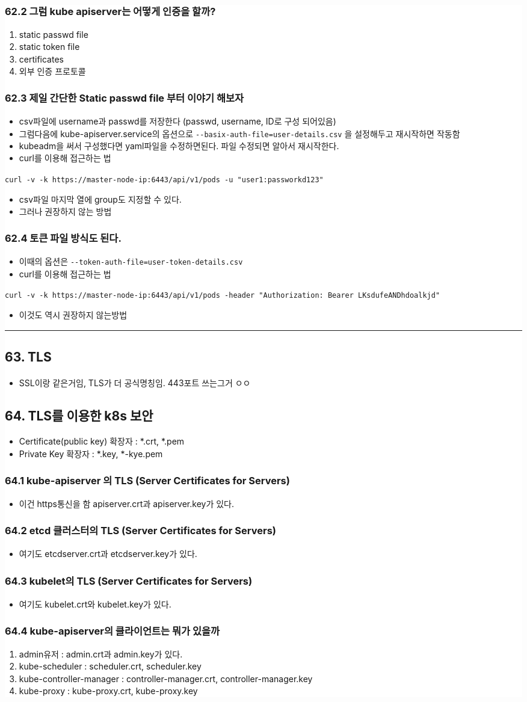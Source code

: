 ### 62.2 그럼 kube apiserver는 어떻게 인증을 할까?
1) static passwd file
2) static token file
3) certificates
4) 외부 인증 프로토콜

### 62.3 제일 간단한 Static passwd file 부터 이야기 해보자
-  csv파일에 username과 passwd를 저장한다 (passwd, username, ID로 구성 되어있음)
-  그럼다음에 kube-apiserver.service의 옵션으로 `--basix-auth-file=user-details.csv` 을 설정해두고 재시작하면 작동함
-  kubeadm을 써서 구성했다면 yaml파일을 수정하면된다. 파일 수정되면 알아서 재시작한다.
- curl를 이용해 접근하는 법
```
curl -v -k https://master-node-ip:6443/api/v1/pods -u "user1:passworkd123"
```
- csv파일 마지막 열에 group도 지정할 수 있다.
- 그러나 권장하지 않는 방법


### 62.4 토큰 파일 방식도 된다.
- 이때의 옵션은 `--token-auth-file=user-token-details.csv`
- curl를 이용해 접근하는 법
```
curl -v -k https://master-node-ip:6443/api/v1/pods -header "Authorization: Bearer LKsdufeANDhdoalkjd"
```
- 이것도 역시 권장하지 않는방법



---


## 63. TLS
- SSL이랑 같은거임, TLS가 더 공식명칭임. 443포트 쓰는그거 ㅇㅇ


## 64. TLS를 이용한 k8s 보안
- Certificate(public key) 확장자 : *.crt, *.pem
- Private Key 확장자 : *.key, *-kye.pem


### 64.1 kube-apiserver 의 TLS (Server Certificates for Servers)
- 이건 https통신을 함 apiserver.crt과 apiserver.key가 있다.

### 64.2 etcd 클러스터의 TLS (Server Certificates for Servers)
- 여기도 etcdserver.crt과 etcdserver.key가 있다.

### 64.3 kubelet의 TLS (Server Certificates for Servers)
- 여기도 kubelet.crt와 kubelet.key가 있다.

### 64.4 kube-apiserver의 클라이언트는 뭐가 있을까
1) admin유저 : admin.crt과 admin.key가 있다.
2) kube-scheduler : scheduler.crt, scheduler.key
3) kube-controller-manager : controller-manager.crt, controller-manager.key
4) kube-proxy : kube-proxy.crt, kube-proxy.key
